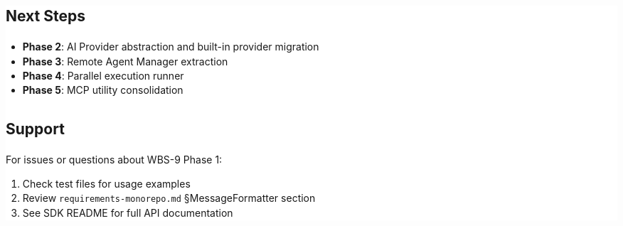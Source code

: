 ## Next Steps

- **Phase 2**: AI Provider abstraction and built-in provider migration
- **Phase 3**: Remote Agent Manager extraction
- **Phase 4**: Parallel execution runner
- **Phase 5**: MCP utility consolidation

## Support

For issues or questions about WBS-9 Phase 1:
1. Check test files for usage examples
2. Review `requirements-monorepo.md` §MessageFormatter section
3. See SDK README for full API documentation
